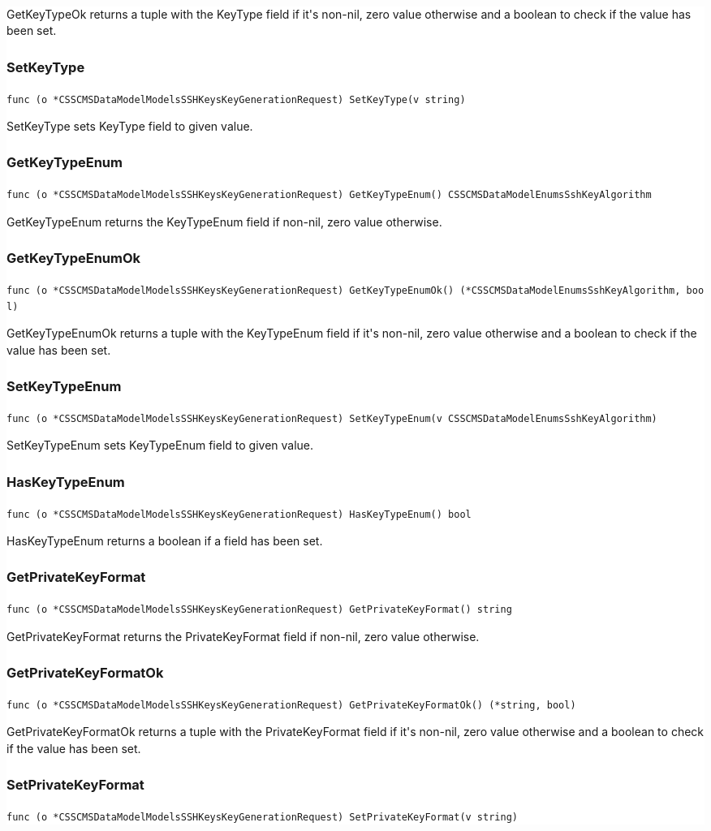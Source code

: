 GetKeyTypeOk returns a tuple with the KeyType field if it's non-nil, zero value otherwise
and a boolean to check if the value has been set.

### SetKeyType

`func (o *CSSCMSDataModelModelsSSHKeysKeyGenerationRequest) SetKeyType(v string)`

SetKeyType sets KeyType field to given value.


### GetKeyTypeEnum

`func (o *CSSCMSDataModelModelsSSHKeysKeyGenerationRequest) GetKeyTypeEnum() CSSCMSDataModelEnumsSshKeyAlgorithm`

GetKeyTypeEnum returns the KeyTypeEnum field if non-nil, zero value otherwise.

### GetKeyTypeEnumOk

`func (o *CSSCMSDataModelModelsSSHKeysKeyGenerationRequest) GetKeyTypeEnumOk() (*CSSCMSDataModelEnumsSshKeyAlgorithm, bool)`

GetKeyTypeEnumOk returns a tuple with the KeyTypeEnum field if it's non-nil, zero value otherwise
and a boolean to check if the value has been set.

### SetKeyTypeEnum

`func (o *CSSCMSDataModelModelsSSHKeysKeyGenerationRequest) SetKeyTypeEnum(v CSSCMSDataModelEnumsSshKeyAlgorithm)`

SetKeyTypeEnum sets KeyTypeEnum field to given value.

### HasKeyTypeEnum

`func (o *CSSCMSDataModelModelsSSHKeysKeyGenerationRequest) HasKeyTypeEnum() bool`

HasKeyTypeEnum returns a boolean if a field has been set.

### GetPrivateKeyFormat

`func (o *CSSCMSDataModelModelsSSHKeysKeyGenerationRequest) GetPrivateKeyFormat() string`

GetPrivateKeyFormat returns the PrivateKeyFormat field if non-nil, zero value otherwise.

### GetPrivateKeyFormatOk

`func (o *CSSCMSDataModelModelsSSHKeysKeyGenerationRequest) GetPrivateKeyFormatOk() (*string, bool)`

GetPrivateKeyFormatOk returns a tuple with the PrivateKeyFormat field if it's non-nil, zero value otherwise
and a boolean to check if the value has been set.

### SetPrivateKeyFormat

`func (o *CSSCMSDataModelModelsSSHKeysKeyGenerationRequest) SetPrivateKeyFormat(v string)`
